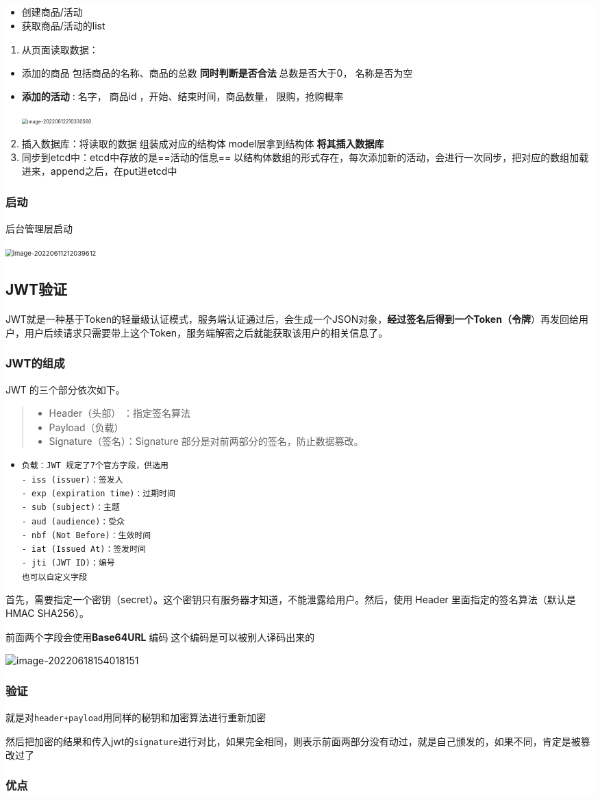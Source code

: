 - 创建商品/活动
- 获取商品/活动的list



1. 从页面读取数据：

- 添加的商品 包括商品的名称、商品的总数   **同时判断是否合法** 总数是否大于0， 名称是否为空

- **添加的活动** : 名字， 商品id ，开始、结束时间，商品数量， 限购，抢购概率

  <img src="https://cdn.jsdelivr.net/gh/Jason-Wu-1999/blog.img//img/20220612210330.png" alt="image-20220612210330560" style="zoom:50%;" />

2. 插入数据库：将读取的数据 组装成对应的结构体  model层拿到结构体 **将其插入数据库**
3. 同步到etcd中：etcd中存放的是==活动的信息== 以结构体数组的形式存在，每次添加新的活动，会进行一次同步，把对应的数组加载进来，append之后，在put进etcd中



### 启动

后台管理层启动

<img src="https://cdn.jsdelivr.net/gh/Jason-Wu-1999/blog.img//img/20220611212039.png" alt="image-20220611212039612" style="zoom: 67%;" />





## JWT验证

JWT就是一种基于Token的轻量级认证模式，服务端认证通过后，会生成一个JSON对象，**经过签名后得到一个Token（令牌**）再发回给用户，用户后续请求只需要带上这个Token，服务端解密之后就能获取该用户的相关信息了。

### JWT的组成

JWT 的三个部分依次如下。

> - Header（头部）  ：指定签名算法
> - Payload（负载）
> - Signature（签名）：Signature 部分是对前两部分的签名，防止数据篡改。

- ```
  负载：JWT 规定了7个官方字段，供选用
  - iss (issuer)：签发人
  - exp (expiration time)：过期时间
  - sub (subject)：主题
  - aud (audience)：受众
  - nbf (Not Before)：生效时间
  - iat (Issued At)：签发时间
  - jti (JWT ID)：编号
  也可以自定义字段
  ```

  

首先，需要指定一个密钥（secret）。这个密钥只有服务器才知道，不能泄露给用户。然后，使用 Header 里面指定的签名算法（默认是 HMAC SHA256）。

前面两个字段会使用**Base64URL** 编码 这个编码是可以被别人译码出来的

![image-20220618154018151](https://cdn.jsdelivr.net/gh/Jason-Wu-1999/blog.img//img/20220618154025.png)

### 验证

就是对`header+payload`用同样的秘钥和加密算法进行重新加密

然后把加密的结果和传入jwt的`signature`进行对比，如果完全相同，则表示前面两部分没有动过，就是自己颁发的，如果不同，肯定是被篡改过了

### 优点

  ```